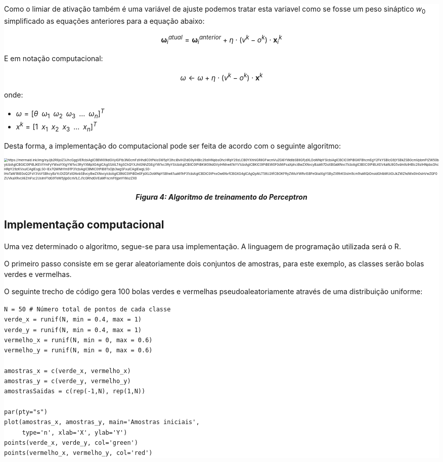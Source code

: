 Como o limiar de ativação também é uma variável de ajuste podemos tratar esta variavel como se fosse um peso sináptico $w_0$ simplificado as equações anteriores para a equação abaixo:

$$
\mathbf{\omega}_i^{atual} =\mathbf{\omega}_i^{anterior} + \eta \cdot(v^k - o^k)\cdot \mathbf{x}_i^k
$$

E em notação computacional:

$$
\omega \leftarrow \omega + \eta \cdot(v^k - o^k)\cdot \mathbf{x}^k
$$

onde:

- $\omega = [\theta \,\,\, \omega_1 \,\,\, \omega_2 \,\,\, \omega_3 \,\,\, ... \,\,\, \omega_n]^{T}$
- $x^{k} = [1 \,\,\, x_1 \,\,\, x_2 \,\,\, x_3 \,\,\, ... \,\,\, x_n]^{T}$

Desta forma, a implementação do computacional pode ser feita de acordo com o seguinte algoritmo:

<img src="https://mermaid.ink/img/eyJjb2RlIjoiZ3JhcGggVERcbiAgICBBW09idGVyIGFtb3N0cmFzIHhdIC0tPkIoSW5pY2lhciBvIHZldG9yIHBlc29zIHNpbsOhcHRpY29zLCB0YXhhIGRlIGFwcmVuZGl6YWdlbSBlIGFjdXLDoWNpYSlcbiAgICBCIC0tPiBGKFBhcmEgY2FkYSBlcG9jYSBkZSB0cmVpbmFtZW50bylcbiAgICBGIC0tPiBJKEVtYmFyYWxoYXIgYW1vc3RyYXMpXG4gICAgSSAtLT4gSChQYXJhIGNhZGEgYW1vc3RyYSlcbiAgICBIIC0tPiBKW09idGVyIHNhw61kYV1cbiAgICBKIC0tPiBEW0F0dWFsaXphciBwZXNvcyBzaW7DoXB0aWNvc11cbiAgICBEIC0tPiBLKEV4aWJlIG5vdm9zIHBlc29zIHNpbsOhcHRpY29zKVxuICAgIEsgLS0-IEx7QWNhYm91P31cbiAgICBMIC0tPiB8TsOjb3wgSFxuICAgIEwgLS0-IHxTaW18IE0oQ2FsY3VsYSBhcyBzYcOtZGFzIGNvbSBvcyBwZXNvcylcbiAgICBNIC0tPiBDe0FjdXLDoWNpYSBtw61uaW1hP31cbiAgICBDIC0tPnxOw6NvfCBGXG4gICAgQyAtLT58U2ltfCBOKFRyZWluYWRvISBFeGliaXIgYSByZXRhKSIsIm1lcm1haWQiOnsidGhlbWUiOiJkZWZhdWx0In0sInVwZGF0ZUVkaXRvciI6ZmFsc2UsImF1dG9TeW5jIjp0cnVlLCJ1cGRhdGVEaWFncmFtIjpmYWxzZX0" alt="https://mermaid.ink/img/eyJjb2RlIjoiZ3JhcGggVERcbiAgICBBW09idGVyIGFtb3N0cmFzIHhdIC0tPkIoSW5pY2lhciBvIHZldG9yIHBlc29zIHNpbsOhcHRpY29zLCB0YXhhIGRlIGFwcmVuZGl6YWdlbSBlIGFjdXLDoWNpYSlcbiAgICBCIC0tPiBGKFBhcmEgY2FkYSBlcG9jYSBkZSB0cmVpbmFtZW50bylcbiAgICBGIC0tPiBJKEVtYmFyYWxoYXIgYW1vc3RyYXMpXG4gICAgSSAtLT4gSChQYXJhIGNhZGEgYW1vc3RyYSlcbiAgICBIIC0tPiBKW09idGVyIHNhw61kYV1cbiAgICBKIC0tPiBEW0F0dWFsaXphciBwZXNvcyBzaW7DoXB0aWNvc11cbiAgICBEIC0tPiBLKEV4aWJlIG5vdm9zIHBlc29zIHNpbsOhcHRpY29zKVxuICAgIEsgLS0-IEx7QWNhYm91P31cbiAgICBMIC0tPiB8TsOjb3wgSFxuICAgIEwgLS0-IHxTaW18IE0oQ2FsY3VsYSBhcyBzYcOtZGFzIGNvbSBvcyBwZXNvcylcbiAgICBNIC0tPiBDe0FjdXLDoWNpYSBtw61uaW1hP31cbiAgICBDIC0tPnxOw6NvfCBGXG4gICAgQyAtLT58U2ltfCBOKFRyZWluYWRvISBFeGliaXIgYSByZXRhKSIsIm1lcm1haWQiOnsidGhlbWUiOiJkZWZhdWx0In0sInVwZGF0ZUVkaXRvciI6ZmFsc2UsImF1dG9TeW5jIjp0cnVlLCJ1cGRhdGVEaWFncmFtIjpmYWxzZX0" style="zoom:45%;" />

<center>

##### Figura 4: Algoritmo de treinamento do Perceptron

</center>

<div style="page-break-after: always; break-after: page;"></div>

## Implementação computacional

Uma vez determinado o algoritmo, segue-se para usa implementação. A linguagem de programação utilizada será o R.

O primeiro passo consiste em se gerar aleatoriamente dois conjuntos de amostras, para este exemplo, as classes serão bolas verdes e vermelhas.

O seguinte trecho de código gera 100 bolas verdes e vermelhas pseudoaleatoriamente através de uma distribuição uniforme:

```python=1
N = 50 # Número total de pontos de cada classe
verde_x = runif(N, min = 0.4, max = 1)
verde_y = runif(N, min = 0.4, max = 1)
vermelho_x = runif(N, min = 0, max = 0.6)
vermelho_y = runif(N, min = 0, max = 0.6)

amostras_x = c(verde_x, vermelho_x)
amostras_y = c(verde_y, vermelho_y)
amostrasSaidas = c(rep(-1,N), rep(1,N))

par(pty="s")
plot(amostras_x, amostras_y, main='Amostras iniciais',
     type='n', xlab='X', ylab='Y')
points(verde_x, verde_y, col='green')
points(vermelho_x, vermelho_y, col='red')
```


[^idc]: 10 PREVISÕES DE TIC PARA 2021, 2021, Online. Evento [...]. [S. l.: s. n.], 2021. Disponível em: http://www.idclatin.com/2021/events/02_04_br/na.html. Acesso em: 6 set. 2021.
[^imgneuronio]: Disponível em: "<https://www.sobiologia.com.br/conteudos/FisiologiaAnimal/nervoso2.php>". Acesso em 8 set. 2021.
[^livrobio]: David E. Sadava, David M. Hillis, H. Craig Heller, and May Berenbaum, "How Do Neurons Communicate with Other Cells?" em Life: The Science of Biology, 9th ed. (Sunderland: Sinauer Associates, 2009), 961.
[^sinapsesbio]: Alberto E. Pereda, "Electrical Synapses and Their Functional Interactions with Chemical Synapses," Nature Reviews Neuroscience 15 (2014): 250-263, http://dx.doi.org/10.1038/nrn3708.
[^historiaia]: Jürgen Schmidhuber, Deep learning in neural networks: An overview, Neural Networks, Volume 61, 2015, Pages 85-117, ISSN 0893-6080, https://doi.org/10.1016/j.neunet.2014.09.003.
[^imgneuronioartificial]: Disponível em: "<https://commons.wikimedia.org/wiki/File:ArtificialNeuronModel.png>". Acesso em 8 set. 2021.
[^perceptronrosenblatt]: Rosenblatt, F. (1958). The perceptron: A probabilistic model for information storage and organization in the brain. Psychological Review, 65(6), 386–408. https://doi.org/10.1037/h0042519
[^imgclassificacao]: Silva, Ivan Nunes da Redes neurais artificiais: para engenharia e ciências aplicadas / Ivan Nu-nes da Silva; Danilo Hernane Spatti; Rogério Andrade Flauzino. – São Paulo: Artliber, 2010.
[^hebb]: Hebb, D. O. (1949). The organization of behavior. New York: Wiley